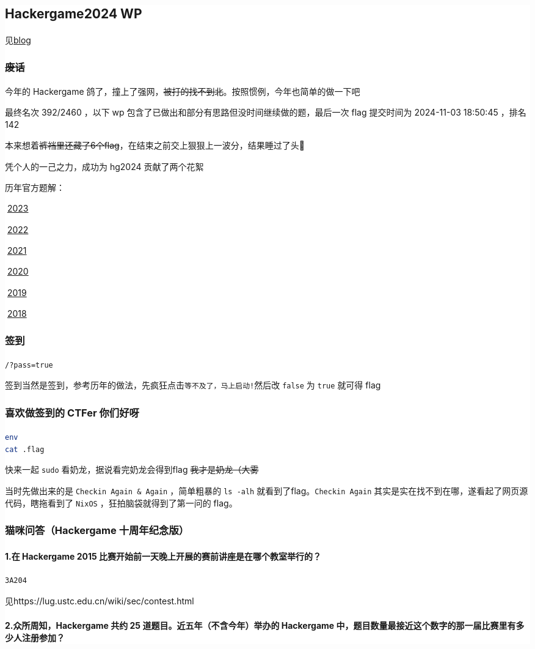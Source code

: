 ## Hackergame2024 WP

见[blog](https://blog.palve.moe/2024/11/Hackergame2024_writeups/)

### ~~废话~~

今年的 Hackergame 鸽了，撞上了强网，~~被打的找不到北~~。按照惯例，今年也简单的做一下吧

最终名次 392/2460 ，以下 wp 包含了已做出和部分有思路但没时间继续做的题，最后一次 flag 提交时间为 2024-11-03 18:50:45 ，排名 142 

本来想着~~裤裆里还藏了6个flag~~，在结束之前交上狠狠上一波分，结果睡过了头🤡

凭个人的一己之力，成功为 hg2024 贡献了两个花絮

历年官方题解：

​	[2023](https://github.com/ustc-hackergame/hackergame2023-writeups)

​	[2022](https://github.com/ustc-hackergame/hackergame2022-writeups)

​	[2021](https://github.com/ustc-hackergame/hackergame2021-writeups)

​	[2020](https://github.com/ustc-hackergame/hackergame2020-writeups)

​	[2019](https://github.com/ustclug/hackergame2019-writeups)

​	[2018](https://github.com/ustclug/hackergame2018-writeups/)

### 签到

```
/?pass=true
```

签到当然是签到，参考历年的做法，先疯狂点击`等不及了，马上启动!`然后改 `false` 为 `true` 就可得 flag

### 喜欢做签到的 CTFer 你们好呀

```bash
env
cat .flag
```

快来一起 `sudo` 看奶龙，据说看完奶龙会得到flag  ~~我才是奶龙（大雾~~

当时先做出来的是 `Checkin Again & Again` ，简单粗暴的 `ls -alh` 就看到了flag。`Checkin Again` 其实是实在找不到在哪，遂看起了网页源代码，瞎拖看到了 `NixOS` ，狂拍脑袋就得到了第一问的 flag。

### 猫咪问答（Hackergame 十周年纪念版）

#### 1.在 Hackergame 2015 比赛开始前一天晚上开展的赛前讲座是在哪个教室举行的？

`3A204`

见https://lug.ustc.edu.cn/wiki/sec/contest.html

#### 2.众所周知，Hackergame 共约 25 道题目。近五年（不含今年）举办的 Hackergame 中，题目数量最接近这个数字的那一届比赛里有多少人注册参加？
